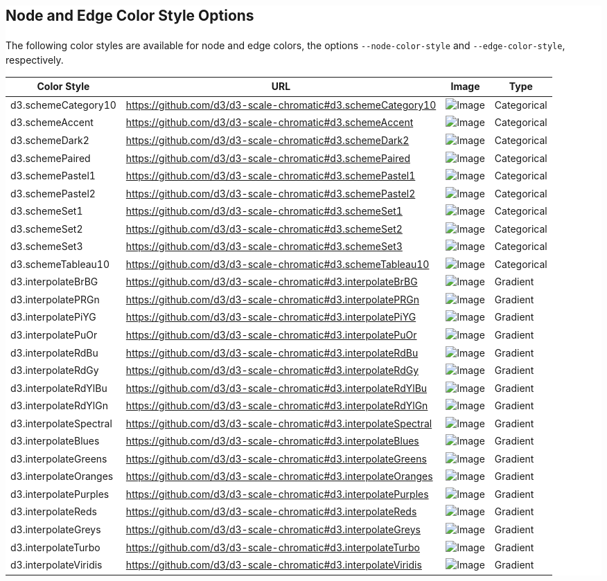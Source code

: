 ## Node and Edge Color Style Options

The following color styles are available for node and edge colors, the options `--node-color-style` and `--edge-color-style`, respectively.

|Color Style|URL                                                                    |Image                                                                           |Type |
|-----------|-----------------------------------------------------------------------|--------------------------------------------------------------------------------|-----|
|d3.schemeCategory10|https://github.com/d3/d3-scale-chromatic#d3.schemeCategory10           |![Image](https://raw.githubusercontent.com/d3/d3-scale-chromatic/master/img/category10.png)|Categorical|
|d3.schemeAccent|https://github.com/d3/d3-scale-chromatic#d3.schemeAccent               |![Image](https://raw.githubusercontent.com/d3/d3-scale-chromatic/master/img/Accent.png)|Categorical|
|d3.schemeDark2|https://github.com/d3/d3-scale-chromatic#d3.schemeDark2                |![Image](https://raw.githubusercontent.com/d3/d3-scale-chromatic/master/img/Dark2.png)|Categorical|
|d3.schemePaired|https://github.com/d3/d3-scale-chromatic#d3.schemePaired               |![Image](https://raw.githubusercontent.com/d3/d3-scale-chromatic/master/img/Paired.png)|Categorical|
|d3.schemePastel1|https://github.com/d3/d3-scale-chromatic#d3.schemePastel1              |![Image](https://raw.githubusercontent.com/d3/d3-scale-chromatic/master/img/Pastel1.png)|Categorical|
|d3.schemePastel2|https://github.com/d3/d3-scale-chromatic#d3.schemePastel2              |![Image](https://raw.githubusercontent.com/d3/d3-scale-chromatic/master/img/Pastel2.png)|Categorical|
|d3.schemeSet1|https://github.com/d3/d3-scale-chromatic#d3.schemeSet1                 |![Image](https://raw.githubusercontent.com/d3/d3-scale-chromatic/master/img/Set1.png)|Categorical|
|d3.schemeSet2|https://github.com/d3/d3-scale-chromatic#d3.schemeSet2                 |![Image](https://raw.githubusercontent.com/d3/d3-scale-chromatic/master/img/Set2.png)|Categorical|
|d3.schemeSet3|https://github.com/d3/d3-scale-chromatic#d3.schemeSet3                 |![Image](https://raw.githubusercontent.com/d3/d3-scale-chromatic/master/img/Set3.png)|Categorical|
|d3.schemeTableau10|https://github.com/d3/d3-scale-chromatic#d3.schemeTableau10            |![Image](https://raw.githubusercontent.com/d3/d3-scale-chromatic/master/img/Tableau10.png)|Categorical|
|d3.interpolateBrBG|https://github.com/d3/d3-scale-chromatic#d3.interpolateBrBG            |![Image](https://github.com/usc-isi-i2/kgtk/raw/dev/docs/images/visualize-force-graph-examples/brbg.png)|Gradient|
|d3.interpolatePRGn|https://github.com/d3/d3-scale-chromatic#d3.interpolatePRGn            |![Image](https://github.com/usc-isi-i2/kgtk/raw/dev/docs/images/visualize-force-graph-examples/prgn.png)|Gradient|
|d3.interpolatePiYG|https://github.com/d3/d3-scale-chromatic#d3.interpolatePiYG            |![Image](https://github.com/usc-isi-i2/kgtk/raw/dev/docs/images/visualize-force-graph-examples/piyg.png)|Gradient|
|d3.interpolatePuOr|https://github.com/d3/d3-scale-chromatic#d3.interpolatePuOr            |![Image](https://github.com/usc-isi-i2/kgtk/raw/dev/docs/images/visualize-force-graph-examples/puor.png)|Gradient|
|d3.interpolateRdBu|https://github.com/d3/d3-scale-chromatic#d3.interpolateRdBu            |![Image](https://github.com/usc-isi-i2/kgtk/raw/dev/docs/images/visualize-force-graph-examples/rdbu.png)|Gradient|
|d3.interpolateRdGy|https://github.com/d3/d3-scale-chromatic#d3.interpolateRdGy            |![Image](https://github.com/usc-isi-i2/kgtk/raw/dev/docs/images/visualize-force-graph-examples/rdgy.png)|Gradient|
|d3.interpolateRdYlBu|https://github.com/d3/d3-scale-chromatic#d3.interpolateRdYlBu          |![Image](https://github.com/usc-isi-i2/kgtk/raw/dev/docs/images/visualize-force-graph-examples/rdylbu.png)|Gradient|
|d3.interpolateRdYlGn|https://github.com/d3/d3-scale-chromatic#d3.interpolateRdYlGn          |![Image](https://github.com/usc-isi-i2/kgtk/raw/dev/docs/images/visualize-force-graph-examples/rdylgn.png)|Gradient|
|d3.interpolateSpectral|https://github.com/d3/d3-scale-chromatic#d3.interpolateSpectral        |![Image](https://github.com/usc-isi-i2/kgtk/raw/dev/docs/images/visualize-force-graph-examples/spectral.png)|Gradient|
|d3.interpolateBlues|https://github.com/d3/d3-scale-chromatic#d3.interpolateBlues           |![Image](https://github.com/usc-isi-i2/kgtk/raw/dev/docs/images/visualize-force-graph-examples/blues.png)|Gradient|
|d3.interpolateGreens|https://github.com/d3/d3-scale-chromatic#d3.interpolateGreens          |![Image](https://github.com/usc-isi-i2/kgtk/raw/dev/docs/images/visualize-force-graph-examples/greens.png)|Gradient|
|d3.interpolateOranges|https://github.com/d3/d3-scale-chromatic#d3.interpolateOranges         |![Image](https://github.com/usc-isi-i2/kgtk/raw/dev/docs/images/visualize-force-graph-examples/oranges.png)|Gradient|
|d3.interpolatePurples|https://github.com/d3/d3-scale-chromatic#d3.interpolatePurples         |![Image](https://github.com/usc-isi-i2/kgtk/raw/dev/docs/images/visualize-force-graph-examples/purples.png)|Gradient|
|d3.interpolateReds|https://github.com/d3/d3-scale-chromatic#d3.interpolateReds            |![Image](https://github.com/usc-isi-i2/kgtk/raw/dev/docs/images/visualize-force-graph-examples/reds.png)|Gradient|
|d3.interpolateGreys|https://github.com/d3/d3-scale-chromatic#d3.interpolateGreys           |![Image](https://github.com/usc-isi-i2/kgtk/raw/dev/docs/images/visualize-force-graph-examples/greys.png)|Gradient|
|d3.interpolateTurbo|https://github.com/d3/d3-scale-chromatic#d3.interpolateTurbo           |![Image](https://github.com/usc-isi-i2/kgtk/raw/dev/docs/images/visualize-force-graph-examples/turbo.png)|Gradient|
|d3.interpolateViridis|https://github.com/d3/d3-scale-chromatic#d3.interpolateViridis         |![Image](https://raw.githubusercontent.com/d3/d3-scale-chromatic/master/img/viridis.png)|Gradient|